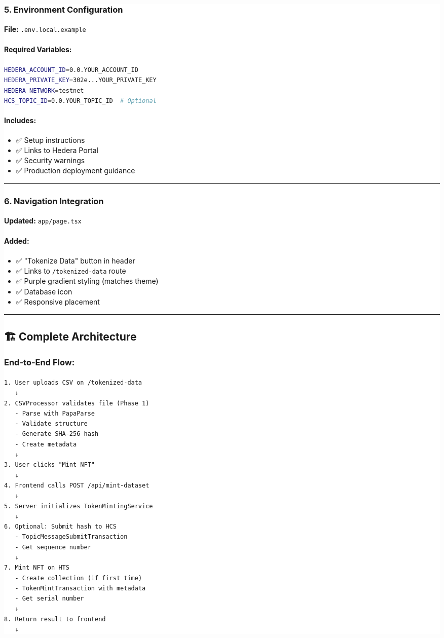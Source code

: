 
### 5. **Environment Configuration**

**File:** `.env.local.example`

#### Required Variables:

```bash
HEDERA_ACCOUNT_ID=0.0.YOUR_ACCOUNT_ID
HEDERA_PRIVATE_KEY=302e...YOUR_PRIVATE_KEY
HEDERA_NETWORK=testnet
HCS_TOPIC_ID=0.0.YOUR_TOPIC_ID  # Optional
```

#### Includes:
- ✅ Setup instructions
- ✅ Links to Hedera Portal
- ✅ Security warnings
- ✅ Production deployment guidance

---

### 6. **Navigation Integration**

**Updated:** `app/page.tsx`

#### Added:
- ✅ "Tokenize Data" button in header
- ✅ Links to `/tokenized-data` route
- ✅ Purple gradient styling (matches theme)
- ✅ Database icon
- ✅ Responsive placement

---

## 🏗️ Complete Architecture

### End-to-End Flow:

```
1. User uploads CSV on /tokenized-data
   ↓
2. CSVProcessor validates file (Phase 1)
   - Parse with PapaParse
   - Validate structure
   - Generate SHA-256 hash
   - Create metadata
   ↓
3. User clicks "Mint NFT"
   ↓
4. Frontend calls POST /api/mint-dataset
   ↓
5. Server initializes TokenMintingService
   ↓
6. Optional: Submit hash to HCS
   - TopicMessageSubmitTransaction
   - Get sequence number
   ↓
7. Mint NFT on HTS
   - Create collection (if first time)
   - TokenMintTransaction with metadata
   - Get serial number
   ↓
8. Return result to frontend
   ↓
```